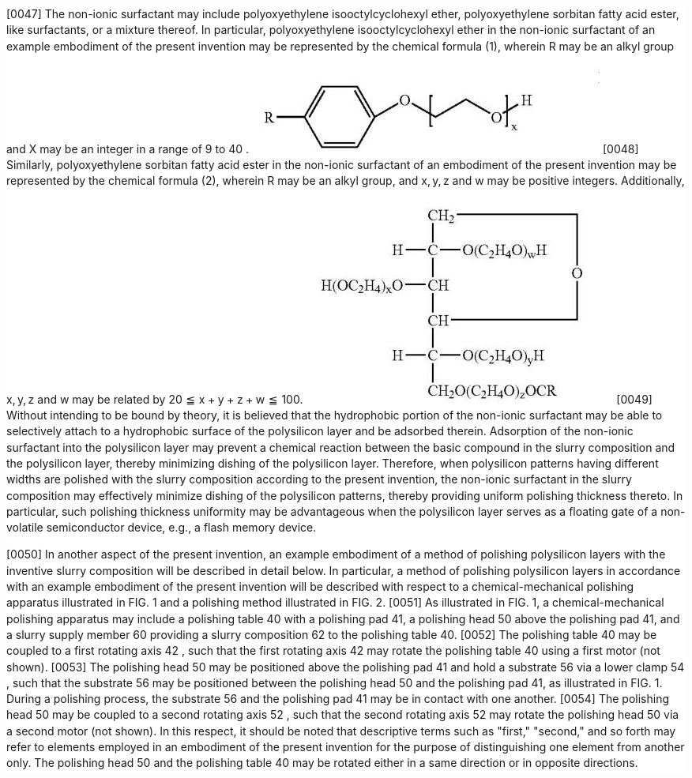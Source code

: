 [0047] The non-ionic surfactant may include polyoxyethylene isooctylcyclohexyl ether, polyoxyethylene sorbitan fatty acid ester, like surfactants, or a mixture thereof. In particular, polyoxyethylene isooctylcyclohexyl ether in the non-ionic surfactant of an example embodiment of the present invention may be represented by the chemical formula (1), wherein R may be an alkyl group and X may be an integer in a range of 9 to 40 .
![img-16.jpeg](images\img-16.jpeg)
[0048] Similarly, polyoxyethylene sorbitan fatty acid ester in the non-ionic surfactant of an embodiment of the present invention may be represented by the chemical formula (2), wherein R may be an alkyl group, and $\mathrm{x}, \mathrm{y}, \mathrm{z}$ and w may be positive integers. Additionally, $\mathrm{x}, \mathrm{y}, \mathrm{z}$ and w may be related by $20 \leqq \mathrm{x}+\mathrm{y}+\mathrm{z}+\mathrm{w} \leqq 100$.
![img-17.jpeg](images\img-17.jpeg)
[0049] Without intending to be bound by theory, it is believed that the hydrophobic portion of the non-ionic surfactant may be able to selectively attach to a hydrophobic surface of the polysilicon layer and be adsorbed therein. Adsorption of the non-ionic surfactant into the polysilicon layer may prevent a chemical reaction between the basic compound in the slurry composition and the polysilicon layer, thereby minimizing dishing of the polysilicon layer. Therefore, when polysilicon patterns having different widths are polished with the slurry composition according to the present invention, the non-ionic surfactant in the slurry composition may effectively minimize dishing of the polysilicon patterns, thereby providing uniform polishing thickness thereto. In particular, such polishing thickness uniformity may be advantageous when the polysilicon layer serves as a floating gate of a non-volatile semiconductor device, e.g., a flash memory device.

[0050] In another aspect of the present invention, an example embodiment of a method of polishing polysilicon layers with the inventive slurry composition will be described in detail below. In particular, a method of polishing polysilicon layers in accordance with an example embodiment of the present invention will be described with respect to a chemical-mechanical polishing apparatus illustrated in FIG. 1 and a polishing method illustrated in FIG. 2.
[0051] As illustrated in FIG. 1, a chemical-mechanical polishing apparatus may include a polishing table 40 with a polishing pad 41, a polishing head 50 above the polishing pad 41, and a slurry supply member 60 providing a slurry composition 62 to the polishing table 40.
[0052] The polishing table 40 may be coupled to a first rotating axis 42 , such that the first rotating axis 42 may rotate the polishing table 40 using a first motor (not shown).
[0053] The polishing head 50 may be positioned above the polishing pad 41 and hold a substrate 56 via a lower clamp 54 , such that the substrate 56 may be positioned between the polishing head 50 and the polishing pad 41, as illustrated in FIG. 1. During a polishing process, the substrate 56 and the polishing pad 41 may be in contact with one another.
[0054] The polishing head 50 may be coupled to a second rotating axis 52 , such that the second rotating axis 52 may rotate the polishing head 50 via a second motor (not shown). In this respect, it should be noted that descriptive terms such as "first," "second," and so forth may refer to elements employed in an embodiment of the present invention for the purpose of distinguishing one element from another only. The polishing head 50 and the polishing table 40 may be rotated either in a same direction or in opposite directions.